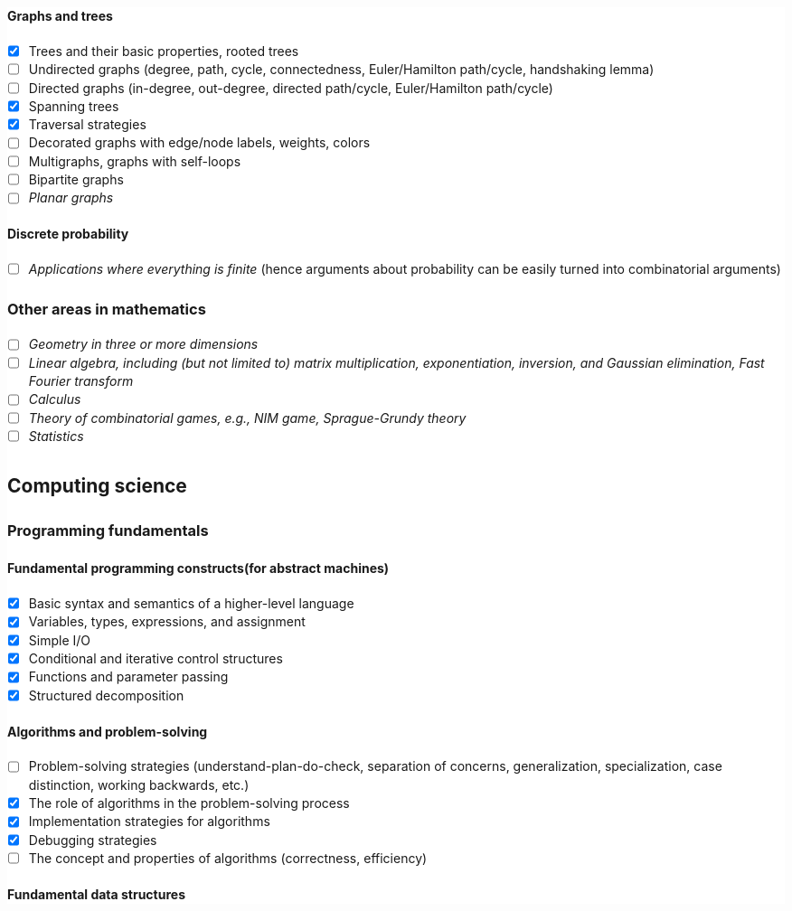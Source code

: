 #### Graphs and trees

* [x] Trees and their basic properties, rooted trees
* [ ] Undirected graphs \(degree, path, cycle, connectedness, Euler/Hamilton path/cycle, handshaking lemma\)
* [ ] Directed graphs \(in-degree, out-degree, directed path/cycle, Euler/Hamilton path/cycle\)
* [x] Spanning trees
* [x] Traversal strategies
* [ ] Decorated graphs with edge/node labels, weights, colors
* [ ] Multigraphs, graphs with self-loops
* [ ] Bipartite graphs
* [ ] _Planar graphs_

#### Discrete probability

* [ ] _Applications where everything is finite_ \(hence arguments about probability can be easily turned into combinatorial arguments\)

### Other areas in mathematics

* [ ] _Geometry in three or more dimensions_
* [ ] _Linear algebra, including \(but not limited to\) matrix multiplication, exponentiation, inversion, and Gaussian elimination, Fast Fourier transform_
* [ ] _Calculus_
* [ ] _Theory of combinatorial games, e.g., NIM game, Sprague-Grundy theory_
* [ ] _Statistics_

## Computing science

### Programming fundamentals

#### Fundamental programming constructs\(for abstract machines\)

* [x] Basic syntax and semantics of a higher-level language
* [x] Variables, types, expressions, and assignment
* [x] Simple I/O
* [x] Conditional and iterative control structures
* [x] Functions and parameter passing
* [x] Structured decomposition

#### Algorithms and problem-solving

* [ ] Problem-solving strategies \(understand-plan-do-check, separation of concerns, generalization, specialization, case distinction, working backwards, etc.\)
* [x] The role of algorithms in the problem-solving process
* [x] Implementation strategies for algorithms
* [x] Debugging strategies
* [ ] The concept and properties of algorithms \(correctness, efficiency\)

#### Fundamental data structures
